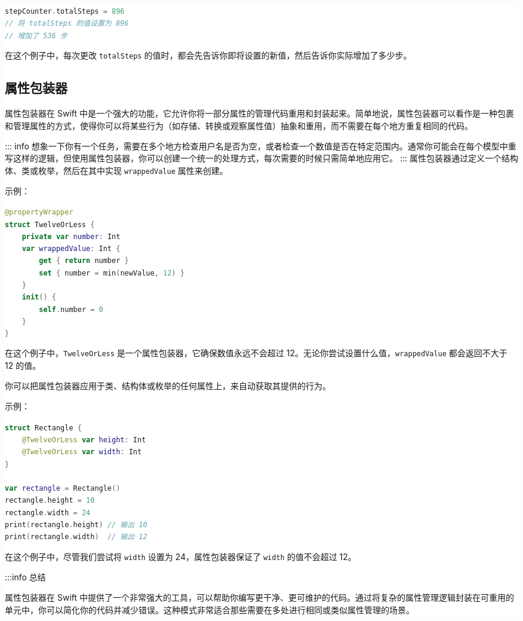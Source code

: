 ```swift
stepCounter.totalSteps = 896
// 将 totalSteps 的值设置为 896
// 增加了 536 步
```
在这个例子中，每次更改 `totalSteps` 的值时，都会先告诉你即将设置的新值，然后告诉你实际增加了多少步。



## 属性包装器

属性包装器在 Swift 中是一个强大的功能，它允许你将一部分属性的管理代码重用和封装起来。简单地说，属性包装器可以看作是一种包裹和管理属性的方式，使得你可以将某些行为（如存储、转换或观察属性值）抽象和重用，而不需要在每个地方重复相同的代码。

::: info
想象一下你有一个任务，需要在多个地方检查用户名是否为空，或者检查一个数值是否在特定范围内。通常你可能会在每个模型中重写这样的逻辑，但使用属性包装器，你可以创建一个统一的处理方式，每次需要的时候只需简单地应用它。
:::
属性包装器通过定义一个结构体、类或枚举，然后在其中实现 `wrappedValue` 属性来创建。

示例：
```swift
@propertyWrapper
struct TwelveOrLess {
    private var number: Int
    var wrappedValue: Int {
        get { return number }
        set { number = min(newValue, 12) }
    }
    init() {
        self.number = 0
    }
}
```
在这个例子中，`TwelveOrLess` 是一个属性包装器，它确保数值永远不会超过 $12$。无论你尝试设置什么值，`wrappedValue` 都会返回不大于 $12$ 的值。

你可以把属性包装器应用于类、结构体或枚举的任何属性上，来自动获取其提供的行为。

示例：
```swift
struct Rectangle {
    @TwelveOrLess var height: Int
    @TwelveOrLess var width: Int
}

var rectangle = Rectangle()
rectangle.height = 10
rectangle.width = 24
print(rectangle.height) // 输出 10
print(rectangle.width)  // 输出 12
```
在这个例子中，尽管我们尝试将 `width` 设置为 $24$，属性包装器保证了 `width` 的值不会超过 $12$。

:::info 总结

属性包装器在 Swift 中提供了一个非常强大的工具，可以帮助你编写更干净、更可维护的代码。通过将复杂的属性管理逻辑封装在可重用的单元中，你可以简化你的代码并减少错误。这种模式非常适合那些需要在多处进行相同或类似属性管理的场景。
